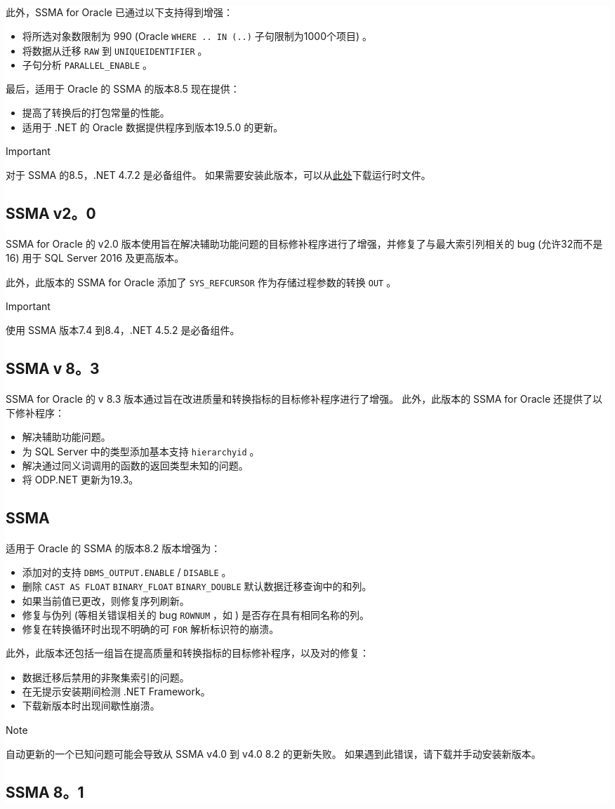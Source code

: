 此外，SSMA for Oracle 已通过以下支持得到增强：

* 将所选对象数限制为 990 (Oracle `WHERE .. IN (..)` 子句限制为1000个项目) 。
* 将数据从迁移 `RAW` 到 `UNIQUEIDENTIFIER` 。
* 子句分析 `PARALLEL_ENABLE` 。

最后，适用于 Oracle 的 SSMA 的版本8.5 现在提供：

* 提高了转换后的打包常量的性能。
* 适用于 .NET 的 Oracle 数据提供程序到版本19.5.0 的更新。

> [!IMPORTANT]
> 对于 SSMA 的8.5，.NET 4.7.2 是必备组件。 如果需要安装此版本，可以从[此处](https://dotnet.microsoft.com/download/dotnet-framework/net472)下载运行时文件。

## <a name="ssma-v84"></a>SSMA v2。0

SSMA for Oracle 的 v2.0 版本使用旨在解决辅助功能问题的目标修补程序进行了增强，并修复了与最大索引列相关的 bug (允许32而不是 16) 用于 SQL Server 2016 及更高版本。

此外，此版本的 SSMA for Oracle 添加了 `SYS_REFCURSOR` 作为存储过程参数的转换 `OUT` 。

> [!IMPORTANT]
> 使用 SSMA 版本7.4 到8.4，.NET 4.5.2 是必备组件。

## <a name="ssma-v83"></a>SSMA v 8。3

SSMA for Oracle 的 v 8.3 版本通过旨在改进质量和转换指标的目标修补程序进行了增强。 此外，此版本的 SSMA for Oracle 还提供了以下修补程序：

* 解决辅助功能问题。
* 为 SQL Server 中的类型添加基本支持 `hierarchyid` 。
* 解决通过同义词调用的函数的返回类型未知的问题。
* 将 ODP.NET 更新为19.3。

## <a name="ssma-v82"></a>SSMA

适用于 Oracle 的 SSMA 的版本8.2 版本增强为：

* 添加对的支持 `DBMS_OUTPUT.ENABLE` / `DISABLE` 。
* 删除 `CAST AS FLOAT` `BINARY_FLOAT` `BINARY_DOUBLE` 默认数据迁移查询中的和列。
* 如果当前值已更改，则修复序列刷新。
* 修复与伪列 (等相关错误相关的 bug `ROWNUM` ，如 ) 是否存在具有相同名称的列。
* 修复在转换循环时出现不明确的可 `FOR` 解析标识符的崩溃。

此外，此版本还包括一组旨在提高质量和转换指标的目标修补程序，以及对的修复：

* 数据迁移后禁用的非聚集索引的问题。
* 在无提示安装期间检测 .NET Framework。
* 下载新版本时出现间歇性崩溃。

> [!NOTE]
> 自动更新的一个已知问题可能会导致从 SSMA v4.0 到 v4.0 8.2 的更新失败。 如果遇到此错误，请下载并手动安装新版本。

## <a name="ssma-v81"></a>SSMA 8。1
